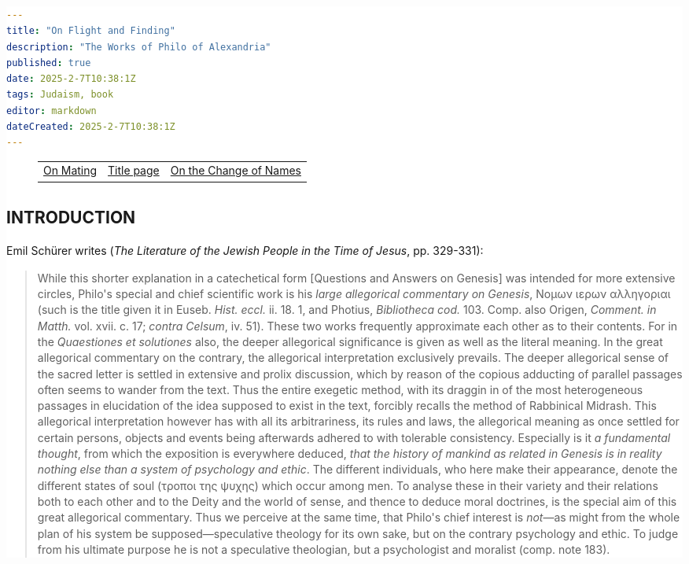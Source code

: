 ```yaml
---
title: "On Flight and Finding"
description: "The Works of Philo of Alexandria"
published: true
date: 2025-2-7T10:38:1Z
tags: Judaism, book
editor: markdown
dateCreated: 2025-2-7T10:38:1Z
---
```


<figure class="table chapter-navigator">
  <table>
    <tbody>
      <tr>
        <td>
        <a href="/en/book/Judaism/The_Works_Philo_of_Alexandria/On_Mating">
          <span class="mdi mdi-arrow-left-drop-circle"></span><span class="pl-2">On Mating</span>
        </a>
        </td>
        <td>
        <a href="/en/book/Judaism/The_Works_Philo_of_Alexandria">
          <span class="mdi mdi-book-open-variant"></span><span class="pl-2">Title page</span>
        </a>
        </td>
        <td>
        <a href="/en/book/Judaism/The_Works_Philo_of_Alexandria/On_the_Change_of_Names">
          <span class="pr-2">On the Change of Names</span><span class="mdi mdi-arrow-right-drop-circle"></span>
        </a>
        </td>
      </tr>
    </tbody>
  </table>
</figure>

## INTRODUCTION

Emil Schürer writes (_The Literature of the Jewish People in the Time of Jesus_, pp. 329-331):

> While this shorter explanation in a catechetical form \[Questions and Answers on Genesis\] was intended for more extensive circles, Philo's special and chief scientific work is his _large allegorical commentary on Genesis_, Νομων ιερων αλληγοριαι (such is the title given it in Euseb. _Hist. eccl._ ii. 18. 1, and Photius, _Bibliotheca cod._ 103. Comp. also Origen, _Comment. in Matth._ vol. xvii. c. 17; _contra Celsum_, iv. 51). These two works frequently approximate each other as to their contents. For in the _Quaestiones et solutiones_ also, the deeper allegorical significance is given as well as the literal meaning. In the great allegorical commentary on the contrary, the allegorical interpretation exclusively prevails. The deeper allegorical sense of the sacred letter is settled in extensive and prolix discussion, which by reason of the copious adducting of parallel passages often seems to wander from the text. Thus the entire exegetic method, with its draggin in of the most heterogeneous passages in elucidation of the idea supposed to exist in the text, forcibly recalls the method of Rabbinical Midrash. This allegorical interpretation however has with all its arbitrariness, its rules and laws, the allegorical meaning as once settled for certain persons, objects and events being afterwards adhered to with tolerable consistency. Especially is it _a fundamental thought_, from which the exposition is everywhere deduced, _that the history of mankind as related in Genesis is in reality nothing else than a system of psychology and ethic_. The different individuals, who here make their appearance, denote the different states of soul (τροποι της ψυχης) which occur among men. To analyse these in their variety and their relations both to each other and to the Deity and the world of sense, and thence to deduce moral doctrines, is the special aim of this great allegorical commentary. Thus we perceive at the same time, that Philo's chief interest is _not_—as might from the whole plan of his system be supposed—speculative theology for its own sake, but on the contrary psychology and ethic. To judge from his ultimate purpose he is not a speculative theologian, but a psychologist and moralist (comp. note 183).

[^1]: Genesis 16:8.
[^2]: Genesis 16:8.
[^3]: Genesis 31:14.
[^4]: Exodus 8:26.
[^5]: Genesis 31:27.
[^6]: Genesis 27:42.
[^7]: Genesis 28:2.
[^8]: the rest of this chapter is lost.
[^9]: Exodus 21:12.
[^10]: Deuteronomy 4:4.
[^11]: Deuteronomy 30:15.
[^12]: Deuteronomy 30:20.
[^13]: Leviticus 10:2.
[^14]: Leviticus 10:3.
[^15]: Psalms 113:25.
[^16]: Genesis 4:15.
[^17]: plato, Theaetetus, p. 176.
[^18]: Genesis 48:15.
[^19]: Genesis 1:26.
[^20]: plato, Theoetetus, p. 176.
[^21]: Exodus 21:15.
[^22]: Deuteronomy 33:9.
[^23]: Exodus 32:26.
[^24]: Exodus 21:31.
[^25]: Exodus 25:22.
[^26]: Leviticus 21:11.
[^27]: there is some obscurity in the sense here. Mangey proposes instead of hoide pou, to read oudepou, but it does not seem any more intelligible than that in the text.
[^28]: Genesis 16:7.
[^29]: Genesis 19:26.
[^30]: Deuteronomy 29:4.
[^31]: Exodus 7:23.
[^32]: Genesis 37:15.
[^33]: Genesis 18:11.
[^34]: Genesis 25:17.
[^35]: Genesis 22:7.
[^36]: Exodus 16:4.
[^37]: Exodus 16:15.
[^38]: Exodus 3:6.
[^39]: Deuteronomy 4:29.
[^40]: Genesis 31:33.
[^41]: Genesis 19:11.
[^42]: Exodus 2:15.
[^43]: Exodus 2:12.
[^44]: Genesis 38:20.
[^45]: Leviticus 10:16.
[^46]: Leviticus 16:20.
[^47]: Exodus 3:2.
[^48]: Exodus 3:5.
[^49]: Exodus 33:23.
[^50]: Genesis 21:2.
[^51]: Genesis 27:20.
[^52]: Genesis 25:11.
[^53]: Deuteronomy 6:10.
[^54]: Genesis 2:6.
[^55]: Exodus 15:27.
[^56]: Numbers 29:13.
[^57]: Leviticus 20:18.
[^59]: Leviticus 18:7.
[^60]: Genesis 24:15.
[^61]: Genesis 14:7.
[^62]: Jeremiah 2:13.